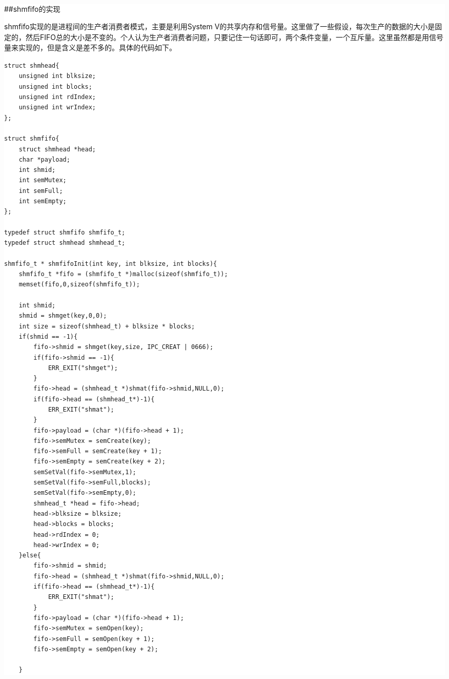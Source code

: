 ##shmfifo的实现

shmfifo实现的是进程间的生产者消费者模式，主要是利用System V的共享内存和信号量。这里做了一些假设，每次生产的数据的大小是固定的，然后FIFO总的大小是不变的。个人认为生产者消费者问题，只要记住一句话即可，两个条件变量，一个互斥量。这里虽然都是用信号量来实现的，但是含义是差不多的。具体的代码如下。

```
struct shmhead{
	unsigned int blksize;
	unsigned int blocks;
	unsigned int rdIndex;
	unsigned int wrIndex;
};

struct shmfifo{
	struct shmhead *head;
	char *payload;
	int shmid;
	int semMutex;
	int semFull;
	int semEmpty;
};

typedef struct shmfifo shmfifo_t;
typedef struct shmhead shmhead_t;

shmfifo_t * shmfifoInit(int key, int blksize, int blocks){
	shmfifo_t *fifo = (shmfifo_t *)malloc(sizeof(shmfifo_t));
	memset(fifo,0,sizeof(shmfifo_t));

	int shmid;
	shmid = shmget(key,0,0);
	int size = sizeof(shmhead_t) + blksize * blocks;
	if(shmid == -1){
		fifo->shmid = shmget(key,size, IPC_CREAT | 0666);
		if(fifo->shmid == -1){
			ERR_EXIT("shmget");
		}
		fifo->head = (shmhead_t *)shmat(fifo->shmid,NULL,0);
		if(fifo->head == (shmhead_t*)-1){
			ERR_EXIT("shmat");
		}
		fifo->payload = (char *)(fifo->head + 1); 
		fifo->semMutex = semCreate(key);
	   	fifo->semFull = semCreate(key + 1);
		fifo->semEmpty = semCreate(key + 2);	
		semSetVal(fifo->semMutex,1);
		semSetVal(fifo->semFull,blocks);
		semSetVal(fifo->semEmpty,0);
		shmhead_t *head = fifo->head;
		head->blksize = blksize;
		head->blocks = blocks;
		head->rdIndex = 0;
		head->wrIndex = 0;
	}else{
		fifo->shmid = shmid;
		fifo->head = (shmhead_t *)shmat(fifo->shmid,NULL,0);
		if(fifo->head == (shmhead_t*)-1){
			ERR_EXIT("shmat");
		}		
		fifo->payload = (char *)(fifo->head + 1); 
		fifo->semMutex = semOpen(key);
	   	fifo->semFull = semOpen(key + 1);
		fifo->semEmpty = semOpen(key + 2);	

	}
```